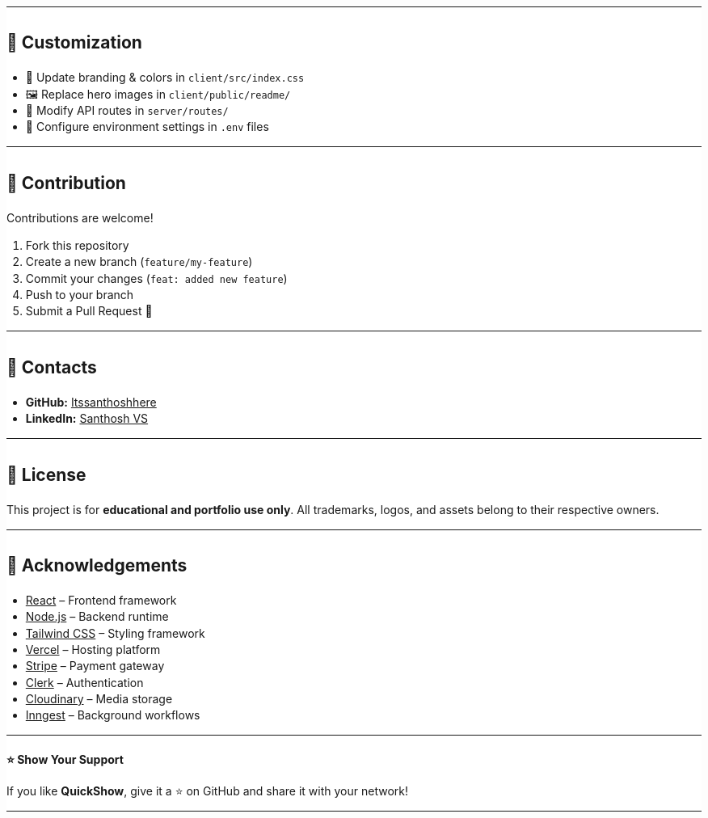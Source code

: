 
---

## 📝 Customization

- 🎨 Update branding & colors in `client/src/index.css`
- 🖼️ Replace hero images in `client/public/readme/`
- 🧠 Modify API routes in `server/routes/`
- 💼 Configure environment settings in `.env` files

---

## 🤝 Contribution

Contributions are welcome!

1. Fork this repository
2. Create a new branch (`feature/my-feature`)
3. Commit your changes (`feat: added new feature`)
4. Push to your branch
5. Submit a Pull Request 🎉

---

## 🔗 Contacts

- **GitHub:** [Itssanthoshhere](https://github.com/Itssanthoshhere)
- **LinkedIn:** [Santhosh VS](https://www.linkedin.com/in/thesanthoshvs/)

---

## 📄 License

This project is for **educational and portfolio use only**.
All trademarks, logos, and assets belong to their respective owners.

---

## 🙏 Acknowledgements

- [React](https://react.dev/) – Frontend framework
- [Node.js](https://nodejs.org/) – Backend runtime
- [Tailwind CSS](https://tailwindcss.com/) – Styling framework
- [Vercel](https://vercel.com/) – Hosting platform
- [Stripe](https://stripe.com/) – Payment gateway
- [Clerk](https://clerk.com/) – Authentication
- [Cloudinary](https://cloudinary.com/) – Media storage
- [Inngest](https://inngest.com/) – Background workflows

---

#### ⭐ Show Your Support

If you like **QuickShow**, give it a ⭐ on GitHub and share it with your network!

---
